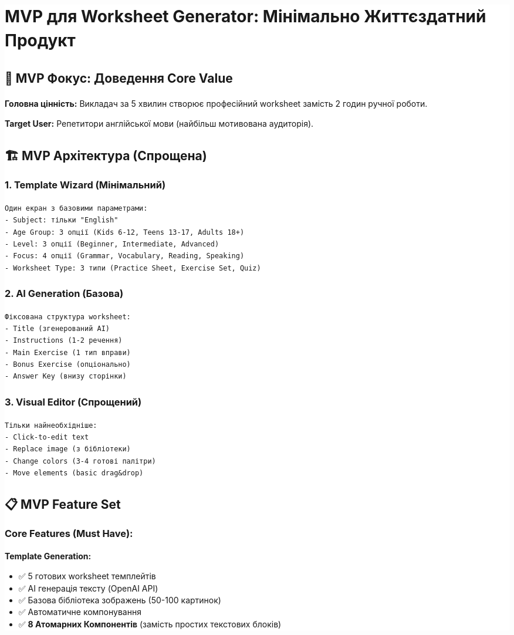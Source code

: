 # MVP для Worksheet Generator: Мінімально Життєздатний Продукт

## 🎯 **MVP Фокус: Доведення Core Value**

**Головна цінність:** Викладач за 5 хвилин створює професійний worksheet замість 2 годин ручної роботи.

**Target User:** Репетитори англійської мови (найбільш мотивована аудиторія).

## 🏗️ **MVP Архітектура (Спрощена)**

### **1. Template Wizard (Мінімальний)**
```
Один екран з базовими параметрами:
- Subject: тільки "English" 
- Age Group: 3 опції (Kids 6-12, Teens 13-17, Adults 18+)
- Level: 3 опції (Beginner, Intermediate, Advanced)  
- Focus: 4 опції (Grammar, Vocabulary, Reading, Speaking)
- Worksheet Type: 3 типи (Practice Sheet, Exercise Set, Quiz)
```

### **2. AI Generation (Базова)**
```
Фіксована структура worksheet:
- Title (згенерований AI)
- Instructions (1-2 речення)
- Main Exercise (1 тип вправи)
- Bonus Exercise (опціонально)
- Answer Key (внизу сторінки)
```

### **3. Visual Editor (Спрощений)**
```
Тільки найнеобхідніше:
- Click-to-edit text
- Replace image (з бібліотеки)
- Change colors (3-4 готові палітри)
- Move elements (basic drag&drop)
```

## 📋 **MVP Feature Set**

### **Core Features (Must Have):**

**Template Generation:**
- ✅ 5 готових worksheet темплейтів
- ✅ AI генерація тексту (OpenAI API)
- ✅ Базова бібліотека зображень (50-100 картинок)
- ✅ Автоматичне компонування
- ✅ **8 Атомарних Компонентів** (замість простих текстових блоків)
